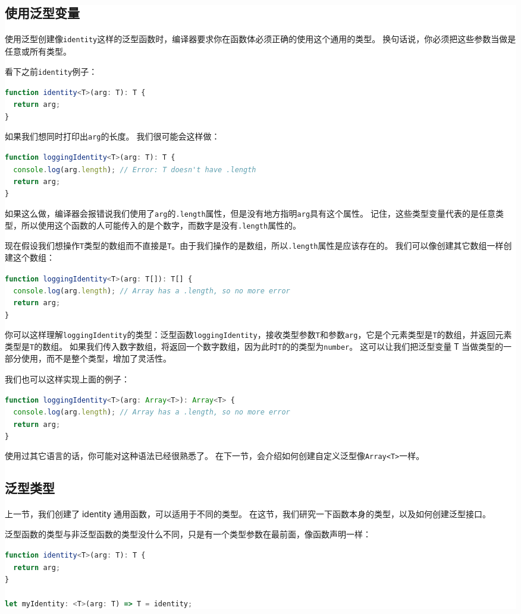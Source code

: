 ## 使用泛型变量

使用泛型创建像`identity`这样的泛型函数时，编译器要求你在函数体必须正确的使用这个通用的类型。 换句话说，你必须把这些参数当做是任意或所有类型。

看下之前`identity`例子：

```typescript
function identity<T>(arg: T): T {
  return arg;
}
```

如果我们想同时打印出`arg`的长度。 我们很可能会这样做：

```typescript
function loggingIdentity<T>(arg: T): T {
  console.log(arg.length); // Error: T doesn't have .length
  return arg;
}
```

如果这么做，编译器会报错说我们使用了`arg`的`.length`属性，但是没有地方指明`arg`具有这个属性。 记住，这些类型变量代表的是任意类型，所以使用这个函数的人可能传入的是个数字，而数字是没有`.length`属性的。

现在假设我们想操作`T`类型的数组而不直接是`T`。由于我们操作的是数组，所以`.length`属性是应该存在的。 我们可以像创建其它数组一样创建这个数组：

```typescript
function loggingIdentity<T>(arg: T[]): T[] {
  console.log(arg.length); // Array has a .length, so no more error
  return arg;
}
```

你可以这样理解`loggingIdentity`的类型：泛型函数`loggingIdentity`，接收类型参数`T`和参数`arg`，它是个元素类型是`T`的数组，并返回元素类型是`T`的数组。 如果我们传入数字数组，将返回一个数字数组，因为此时`T`的的类型为`number`。 这可以让我们把泛型变量 T 当做类型的一部分使用，而不是整个类型，增加了灵活性。

我们也可以这样实现上面的例子：

```typescript
function loggingIdentity<T>(arg: Array<T>): Array<T> {
  console.log(arg.length); // Array has a .length, so no more error
  return arg;
}
```

使用过其它语言的话，你可能对这种语法已经很熟悉了。 在下一节，会介绍如何创建自定义泛型像`Array<T>`一样。

## 泛型类型

上一节，我们创建了 identity 通用函数，可以适用于不同的类型。 在这节，我们研究一下函数本身的类型，以及如何创建泛型接口。

泛型函数的类型与非泛型函数的类型没什么不同，只是有一个类型参数在最前面，像函数声明一样：

```typescript
function identity<T>(arg: T): T {
  return arg;
}

let myIdentity: <T>(arg: T) => T = identity;
```
